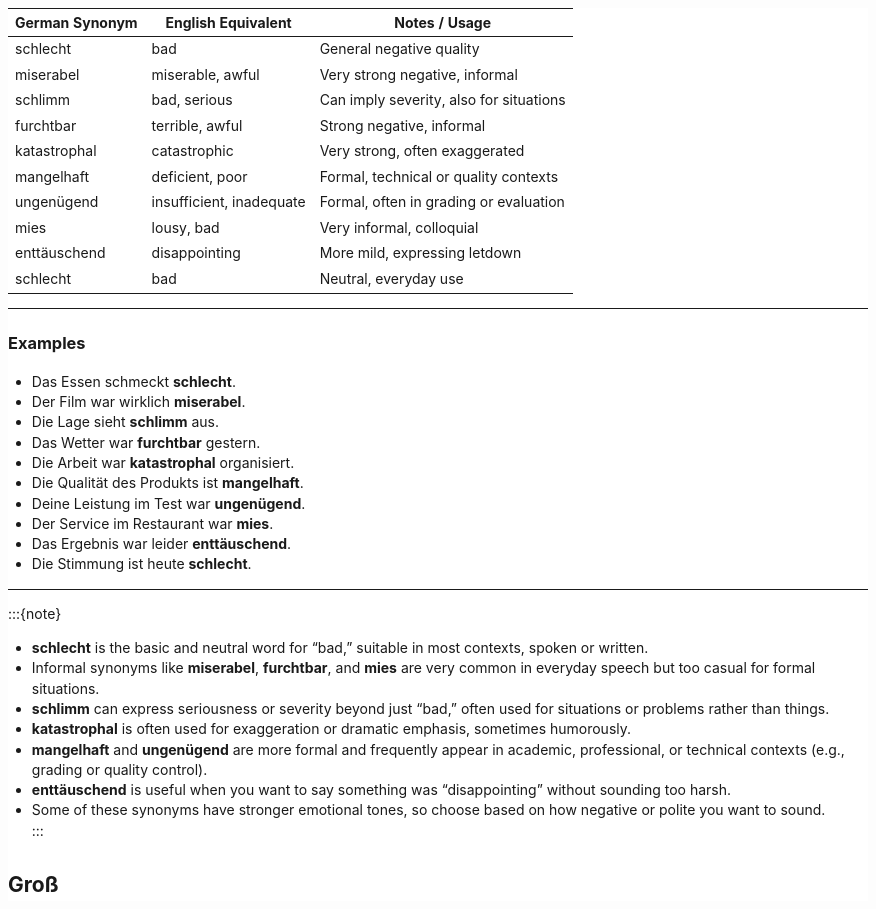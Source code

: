 | German Synonym   | English Equivalent     | Notes / Usage                            |
|------------------|-----------------------|----------------------------------------|
| schlecht         | bad                   | General negative quality                |
| miserabel        | miserable, awful      | Very strong negative, informal         |
| schlimm          | bad, serious          | Can imply severity, also for situations|
| furchtbar        | terrible, awful       | Strong negative, informal               |
| katastrophal     | catastrophic          | Very strong, often exaggerated         |
| mangelhaft       | deficient, poor       | Formal, technical or quality contexts  |
| ungenügend       | insufficient, inadequate | Formal, often in grading or evaluation|
| mies             | lousy, bad            | Very informal, colloquial               |
| enttäuschend     | disappointing         | More mild, expressing letdown          |
| schlecht         | bad                   | Neutral, everyday use                   |

---

### Examples

- Das Essen schmeckt **schlecht**.  
- Der Film war wirklich **miserabel**.  
- Die Lage sieht **schlimm** aus.  
- Das Wetter war **furchtbar** gestern.  
- Die Arbeit war **katastrophal** organisiert.  
- Die Qualität des Produkts ist **mangelhaft**.  
- Deine Leistung im Test war **ungenügend**.  
- Der Service im Restaurant war **mies**.  
- Das Ergebnis war leider **enttäuschend**.  
- Die Stimmung ist heute **schlecht**.

---

:::{note}

- **schlecht** is the basic and neutral word for “bad,” suitable in most contexts, spoken or written.  
- Informal synonyms like **miserabel**, **furchtbar**, and **mies** are very common in everyday speech but too casual for formal situations.  
- **schlimm** can express seriousness or severity beyond just “bad,” often used for situations or problems rather than things.  
- **katastrophal** is often used for exaggeration or dramatic emphasis, sometimes humorously.  
- **mangelhaft** and **ungenügend** are more formal and frequently appear in academic, professional, or technical contexts (e.g., grading or quality control).  
- **enttäuschend** is useful when you want to say something was “disappointing” without sounding too harsh.  
- Some of these synonyms have stronger emotional tones, so choose based on how negative or polite you want to sound.  
:::  
## Groß

